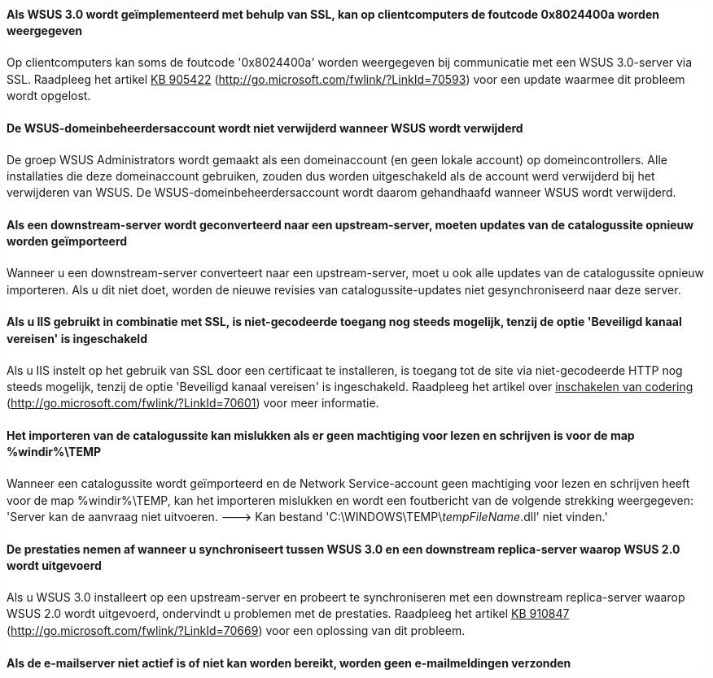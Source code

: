 #### Als WSUS 3.0 wordt geïmplementeerd met behulp van SSL, kan op clientcomputers de foutcode 0x8024400a worden weergegeven
  
Op clientcomputers kan soms de foutcode '0x8024400a' worden weergegeven bij communicatie met een WSUS 3.0-server via SSL. Raadpleeg het artikel [KB 905422](http://go.microsoft.com/fwlink/?linkid=70593) (http://go.microsoft.com/fwlink/?LinkId=70593) voor een update waarmee dit probleem wordt opgelost.
  
#### De WSUS-domeinbeheerdersaccount wordt niet verwijderd wanneer WSUS wordt verwijderd
  
De groep WSUS Administrators wordt gemaakt als een domeinaccount (en geen lokale account) op domeincontrollers. Alle installaties die deze domeinaccount gebruiken, zouden dus worden uitgeschakeld als de account werd verwijderd bij het verwijderen van WSUS. De WSUS-domeinbeheerdersaccount wordt daarom gehandhaafd wanneer WSUS wordt verwijderd.
  
#### Als een downstream-server wordt geconverteerd naar een upstream-server, moeten updates van de catalogussite opnieuw worden geïmporteerd
  
Wanneer u een downstream-server converteert naar een upstream-server, moet u ook alle updates van de catalogussite opnieuw importeren. Als u dit niet doet, worden de nieuwe revisies van catalogussite-updates niet gesynchroniseerd naar deze server.
  
#### Als u IIS gebruikt in combinatie met SSL, is niet-gecodeerde toegang nog steeds mogelijk, tenzij de optie 'Beveiligd kanaal vereisen' is ingeschakeld
  
Als u IIS instelt op het gebruik van SSL door een certificaat te installeren, is toegang tot de site via niet-gecodeerde HTTP nog steeds mogelijk, tenzij de optie 'Beveiligd kanaal vereisen' is ingeschakeld. Raadpleeg het artikel over [inschakelen van codering](http://go.microsoft.com/fwlink/?linkid=70601) (http://go.microsoft.com/fwlink/?LinkId=70601) voor meer informatie.
  
#### Het importeren van de catalogussite kan mislukken als er geen machtiging voor lezen en schrijven is voor de map %windir%\\TEMP
  
Wanneer een catalogussite wordt geïmporteerd en de Network Service-account geen machtiging voor lezen en schrijven heeft voor de map %windir%\\TEMP, kan het importeren mislukken en wordt een foutbericht van de volgende strekking weergegeven: 'Server kan de aanvraag niet uitvoeren. ---&gt; Kan bestand 'C:\\WINDOWS\\TEMP\\*tempFileName*.dll' niet vinden.'
  
#### De prestaties nemen af wanneer u synchroniseert tussen WSUS 3.0 en een downstream replica-server waarop WSUS 2.0 wordt uitgevoerd
  
Als u WSUS 3.0 installeert op een upstream-server en probeert te synchroniseren met een downstream replica-server waarop WSUS 2.0 wordt uitgevoerd, ondervindt u problemen met de prestaties. Raadpleeg het artikel [KB 910847](http://go.microsoft.com/fwlink/?linkid=70669) (http://go.microsoft.com/fwlink/?LinkId=70669) voor een oplossing van dit probleem.
  
#### Als de e-mailserver niet actief is of niet kan worden bereikt, worden geen e-mailmeldingen verzonden
  